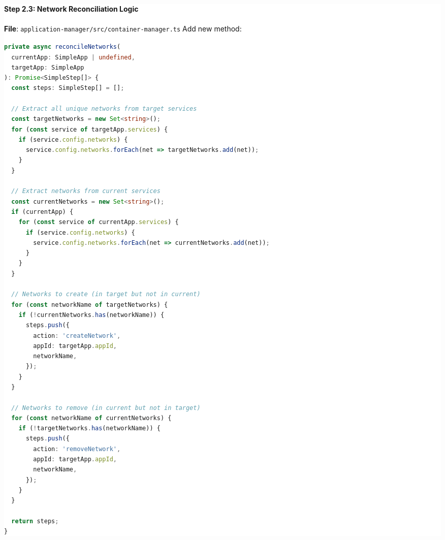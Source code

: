 #### Step 2.3: Network Reconciliation Logic
**File**: `application-manager/src/container-manager.ts`
Add new method:
```typescript
private async reconcileNetworks(
  currentApp: SimpleApp | undefined,
  targetApp: SimpleApp
): Promise<SimpleStep[]> {
  const steps: SimpleStep[] = [];
  
  // Extract all unique networks from target services
  const targetNetworks = new Set<string>();
  for (const service of targetApp.services) {
    if (service.config.networks) {
      service.config.networks.forEach(net => targetNetworks.add(net));
    }
  }
  
  // Extract networks from current services
  const currentNetworks = new Set<string>();
  if (currentApp) {
    for (const service of currentApp.services) {
      if (service.config.networks) {
        service.config.networks.forEach(net => currentNetworks.add(net));
      }
    }
  }
  
  // Networks to create (in target but not in current)
  for (const networkName of targetNetworks) {
    if (!currentNetworks.has(networkName)) {
      steps.push({
        action: 'createNetwork',
        appId: targetApp.appId,
        networkName,
      });
    }
  }
  
  // Networks to remove (in current but not in target)
  for (const networkName of currentNetworks) {
    if (!targetNetworks.has(networkName)) {
      steps.push({
        action: 'removeNetwork',
        appId: targetApp.appId,
        networkName,
      });
    }
  }
  
  return steps;
}
```
